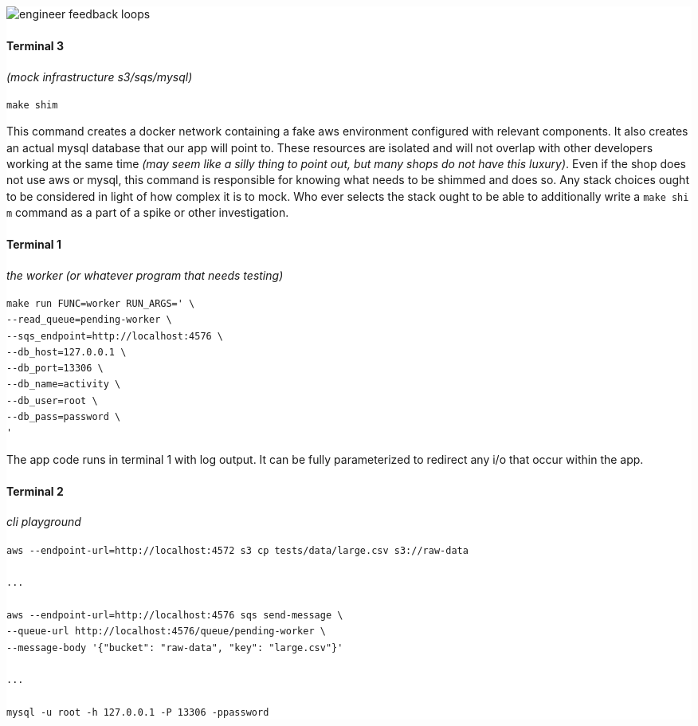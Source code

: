 ![engineer feedback loops](https://s3.amazonaws.com/shondiaz.com/img/portable-feedback-loop.gif)

#### Terminal 3
_(mock infrastructure s3/sqs/mysql)_
```
make shim
```

This command creates a docker network containing a fake aws environment configured with relevant components.
It also creates an actual mysql database that our app will point to.
These resources are isolated and will not overlap with other developers working at the same time 
_(may seem like a silly thing to point out, but many shops do not have this luxury)_.
Even if the shop does not use aws or mysql, this command is responsible for knowing what needs to be shimmed and does so.
Any stack choices ought to be considered in light of how complex it is to mock. 
Who ever selects the stack ought to be able to additionally write a `make shim` command as a part of a spike or other investigation.


#### Terminal 1
_the worker (or whatever program that needs testing)_
```
make run FUNC=worker RUN_ARGS=' \
--read_queue=pending-worker \
--sqs_endpoint=http://localhost:4576 \
--db_host=127.0.0.1 \
--db_port=13306 \
--db_name=activity \
--db_user=root \
--db_pass=password \
'
```

The app code runs in terminal 1 with log output. 
It can be fully parameterized to redirect any i/o that occur within the app.


#### Terminal 2
_cli playground_
```
aws --endpoint-url=http://localhost:4572 s3 cp tests/data/large.csv s3://raw-data

...

aws --endpoint-url=http://localhost:4576 sqs send-message \
--queue-url http://localhost:4576/queue/pending-worker \
--message-body '{"bucket": "raw-data", "key": "large.csv"}'

...

mysql -u root -h 127.0.0.1 -P 13306 -ppassword
```
